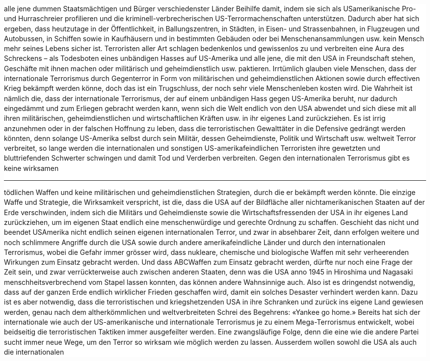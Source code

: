 alle jene dummen Staatsmächtigen und Bürger verschiedenster Länder Beihilfe damit, indem sie sich als USamerikanische Pro- und Hurraschreier profilieren und die kriminell-verbrecherischen US-Terrormachenschaften unterstützen. Dadurch aber hat sich ergeben, dass heutzutage in der Öffentlichkeit, in Ballungszentren, in Städten, in Eisen- und Strassenbahnen, in Flugzeugen und Autobussen, in Schiffen sowie in
Kaufhäusern und in bestimmten Gebäuden oder bei Menschenansammlungen usw. kein Mensch mehr
seines Lebens sicher ist. Terroristen aller Art schlagen bedenkenlos und gewissenlos zu und verbreiten eine
Aura des Schreckens – als Todesboten eines unbändigen Hasses auf US-Amerika und alle jene, die mit
den USA in Freundschaft stehen, Geschäfte mit ihnen machen oder militärisch und geheimdienstlich usw.
paktieren.
Irrtümlich glauben viele Menschen, dass der internationale Terrorismus durch Gegenterror in Form von
militärischen und geheimdienstlichen Aktionen sowie durch effectiven Krieg bekämpft werden könne,
doch das ist ein Trugschluss, der noch sehr viele Menschenleben kosten wird. Die Wahrheit ist nämlich
die, dass der internationale Terrorismus, der auf einem unbändigen Hass gegen US-Amerika beruht, nur
dadurch eingedämmt und zum Erliegen gebracht werden kann, wenn sich die Welt endlich von den USA
abwendet und sich diese mit all ihren militärischen, geheimdienstlichen und wirtschaftlichen Kräften usw.
in ihr eigenes Land zurückziehen.
Es ist irrig anzunehmen oder in der falschen Hoffnung zu leben, dass die terroristischen Gewalttäter in
die Defensive gedrängt werden könnten, denn solange US-Amerika selbst durch sein Militär, dessen
Geheimdienste, Politik und Wirtschaft usw. weltweit Terror verbreitet, so lange werden die internationalen
und sonstigen US-amerikafeindlichen Terroristen ihre gewetzten und bluttriefenden Schwerter schwingen
und damit Tod und Verderben verbreiten. Gegen den internationalen Terrorismus gibt es keine wirksamen


-----

tödlichen Waffen und keine militärischen und geheimdienstlichen Strategien, durch die er bekämpft werden
könnte. Die einzige Waffe und Strategie, die Wirksamkeit verspricht, ist die, dass die USA auf der Bildfläche aller nichtamerikanischen Staaten auf der Erde verschwinden, indem sich die Militärs und Geheimdienste sowie die Wirtschaftsfressenden der USA in ihr eigenes Land zurückziehen, um im eigenen Staat
endlich eine menschenwürdige und gerechte Ordnung zu schaffen. Geschieht das nicht und beendet USAmerika nicht endlich seinen eigenen internationalen Terror, und zwar in absehbarer Zeit, dann erfolgen
weitere und noch schlimmere Angriffe durch die USA sowie durch andere amerikafeindliche Länder und
durch den internationalen Terrorismus, wobei die Gefahr immer grösser wird, dass nukleare, chemische
und biologische Waffen mit sehr verheerenden Wirkungen zum Einsatz gebracht werden. Und dass ABCWaffen zum Einsatz gebracht werden, dürfte nur noch eine Frage der Zeit sein, und zwar verrückterweise
auch zwischen anderen Staaten, denn was die USA anno 1945 in Hiroshima und Nagasaki menschheitsverbrechend vom Stapel lassen konnten, das können andere Wahnsinnige auch. Also ist es dringendst
notwendig, dass auf der ganzen Erde endlich wirklicher Frieden geschaffen wird, damit ein solches
Desaster verhindert werden kann. Dazu ist es aber notwendig, dass die terroristischen und kriegshetzenden
USA in ihre Schranken und zurück ins eigene Land gewiesen werden, genau nach dem altherkömmlichen
und weltverbreiteten Schrei des Begehrens: «Yankee go home.»
Bereits hat sich der internationale wie auch der US-amerikanische und internationale Terrorismus je zu
einem Mega-Terrorismus entwickelt, wobei beidseitig die terroristischen Taktiken immer ausgefeilter werden.
Eine zwangsläufige Folge, denn die eine wie die andere Partei sucht immer neue Wege, um den Terror so
wirksam wie möglich werden zu lassen. Ausserdem wollen sowohl die USA als auch die internationalen